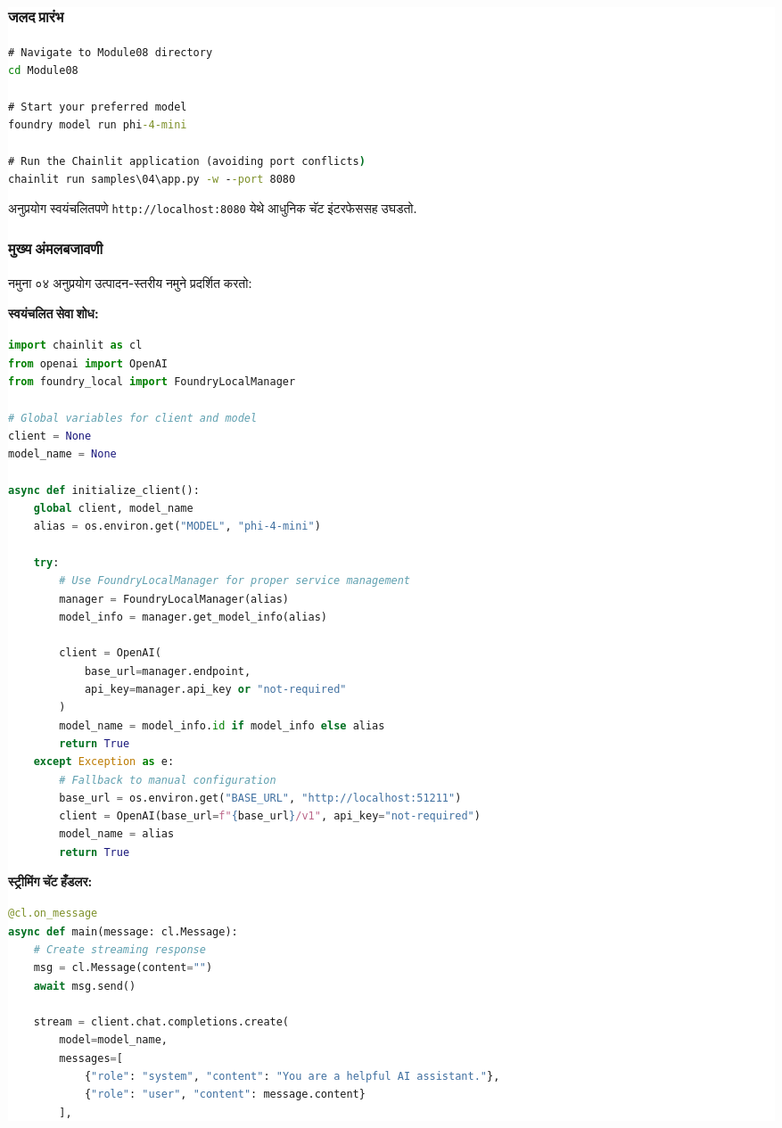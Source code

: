 ### जलद प्रारंभ

```cmd
# Navigate to Module08 directory  
cd Module08

# Start your preferred model
foundry model run phi-4-mini

# Run the Chainlit application (avoiding port conflicts)
chainlit run samples\04\app.py -w --port 8080
```

अनुप्रयोग स्वयंचलितपणे `http://localhost:8080` येथे आधुनिक चॅट इंटरफेससह उघडतो.

### मुख्य अंमलबजावणी

नमुना ०४ अनुप्रयोग उत्पादन-स्तरीय नमुने प्रदर्शित करतो:

**स्वयंचलित सेवा शोध:**
```python
import chainlit as cl
from openai import OpenAI
from foundry_local import FoundryLocalManager

# Global variables for client and model
client = None
model_name = None

async def initialize_client():
    global client, model_name
    alias = os.environ.get("MODEL", "phi-4-mini")
    
    try:
        # Use FoundryLocalManager for proper service management
        manager = FoundryLocalManager(alias)
        model_info = manager.get_model_info(alias)
        
        client = OpenAI(
            base_url=manager.endpoint,
            api_key=manager.api_key or "not-required"
        )
        model_name = model_info.id if model_info else alias
        return True
    except Exception as e:
        # Fallback to manual configuration
        base_url = os.environ.get("BASE_URL", "http://localhost:51211")
        client = OpenAI(base_url=f"{base_url}/v1", api_key="not-required")
        model_name = alias
        return True
```

**स्ट्रीमिंग चॅट हँडलर:**
```python
@cl.on_message
async def main(message: cl.Message):
    # Create streaming response
    msg = cl.Message(content="")
    await msg.send()
    
    stream = client.chat.completions.create(
        model=model_name,
        messages=[
            {"role": "system", "content": "You are a helpful AI assistant."},
            {"role": "user", "content": message.content}
        ],
```